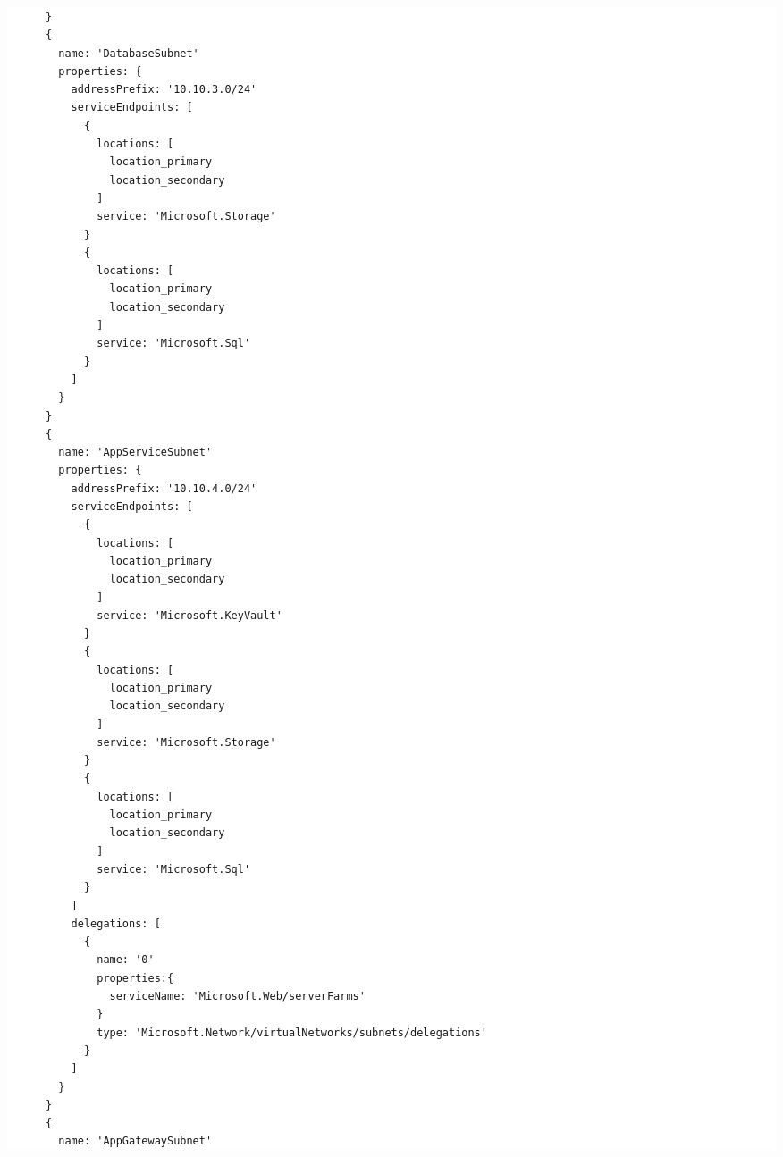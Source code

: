 ```bicep
      }
      {
        name: 'DatabaseSubnet'
        properties: {
          addressPrefix: '10.10.3.0/24'
          serviceEndpoints: [
            {
              locations: [
                location_primary
                location_secondary
              ]
              service: 'Microsoft.Storage'
            }
            {
              locations: [
                location_primary
                location_secondary
              ]
              service: 'Microsoft.Sql'
            }
          ]
        }
      }
      {
        name: 'AppServiceSubnet'
        properties: {
          addressPrefix: '10.10.4.0/24'
          serviceEndpoints: [
            {
              locations: [
                location_primary
                location_secondary
              ]
              service: 'Microsoft.KeyVault'
            }
            {
              locations: [
                location_primary
                location_secondary
              ]
              service: 'Microsoft.Storage'
            }
            {
              locations: [
                location_primary
                location_secondary
              ]
              service: 'Microsoft.Sql'
            }
          ]
          delegations: [
            {  
              name: '0'                          
              properties:{
                serviceName: 'Microsoft.Web/serverFarms'                
              }
              type: 'Microsoft.Network/virtualNetworks/subnets/delegations'
            }
          ]
        }
      }
      {
        name: 'AppGatewaySubnet'
```
